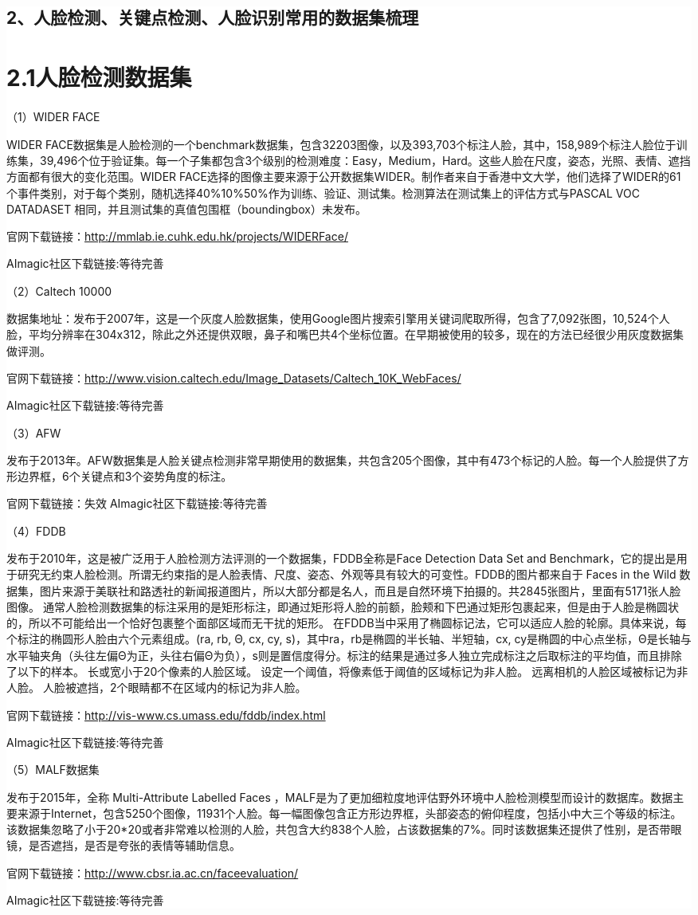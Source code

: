 ## 2、人脸检测、关键点检测、人脸识别常用的数据集梳理

# 2.1人脸检测数据集
（1）WIDER FACE

WIDER FACE数据集是人脸检测的一个benchmark数据集，包含32203图像，以及393,703个标注人脸，其中，158,989个标注人脸位于训练集，39,496个位于验证集。每一个子集都包含3个级别的检测难度：Easy，Medium，Hard。这些人脸在尺度，姿态，光照、表情、遮挡方面都有很大的变化范围。WIDER FACE选择的图像主要来源于公开数据集WIDER。制作者来自于香港中文大学，他们选择了WIDER的61个事件类别，对于每个类别，随机选择40%10%50%作为训练、验证、测试集。检测算法在测试集上的评估方式与PASCAL VOC DATADASET 相同，并且测试集的真值包围框（boundingbox）未发布。

官网下载链接：http://mmlab.ie.cuhk.edu.hk/projects/WIDERFace/

AImagic社区下载链接:等待完善

（2）Caltech 10000

数据集地址：发布于2007年，这是一个灰度人脸数据集，使用Google图片搜索引擎用关键词爬取所得，包含了7,092张图，10,524个人脸，平均分辨率在304x312，除此之外还提供双眼，鼻子和嘴巴共4个坐标位置。在早期被使用的较多，现在的方法已经很少用灰度数据集做评测。

官网下载链接：http://www.vision.caltech.edu/Image_Datasets/Caltech_10K_WebFaces/

AImagic社区下载链接:等待完善

（3）AFW

发布于2013年。AFW数据集是人脸关键点检测非常早期使用的数据集，共包含205个图像，其中有473个标记的人脸。每一个人脸提供了方形边界框，6个关键点和3个姿势角度的标注。

官网下载链接：失效
AImagic社区下载链接:等待完善


（4）FDDB

发布于2010年，这是被广泛用于人脸检测方法评测的一个数据集，FDDB全称是Face Detection Data Set and Benchmark，它的提出是用于研究无约束人脸检测。所谓无约束指的是人脸表情、尺度、姿态、外观等具有较大的可变性。FDDB的图片都来自于 Faces in the Wild 数据集，图片来源于美联社和路透社的新闻报道图片，所以大部分都是名人，而且是自然环境下拍摄的。共2845张图片，里面有5171张人脸图像。
通常人脸检测数据集的标注采用的是矩形标注，即通过矩形将人脸的前额，脸颊和下巴通过矩形包裹起来，但是由于人脸是椭圆状的，所以不可能给出一个恰好包裹整个面部区域而无干扰的矩形。
在FDDB当中采用了椭圆标记法，它可以适应人脸的轮廓。具体来说，每个标注的椭圆形人脸由六个元素组成。(ra, rb, Θ, cx, cy, s)，其中ra，rb是椭圆的半长轴、半短轴，cx, cy是椭圆的中心点坐标，Θ是长轴与水平轴夹角（头往左偏Θ为正，头往右偏Θ为负），s则是置信度得分。标注的结果是通过多人独立完成标注之后取标注的平均值，而且排除了以下的样本。
    长或宽小于20个像素的人脸区域。
    设定一个阈值，将像素低于阈值的区域标记为非人脸。
    远离相机的人脸区域被标记为非人脸。
    人脸被遮挡，2个眼睛都不在区域内的标记为非人脸。

官网下载链接：http://vis-www.cs.umass.edu/fddb/index.html

AImagic社区下载链接:等待完善

（5）MALF数据集

发布于2015年，全称 Multi-Attribute Labelled Faces ，MALF是为了更加细粒度地评估野外环境中人脸检测模型而设计的数据库。数据主要来源于Internet，包含5250个图像，11931个人脸。每一幅图像包含正方形边界框，头部姿态的俯仰程度，包括小中大三个等级的标注。该数据集忽略了小于20*20或者非常难以检测的人脸，共包含大约838个人脸，占该数据集的7%。同时该数据集还提供了性别，是否带眼镜，是否遮挡，是否是夸张的表情等辅助信息。

官网下载链接：http://www.cbsr.ia.ac.cn/faceevaluation/

AImagic社区下载链接:等待完善
